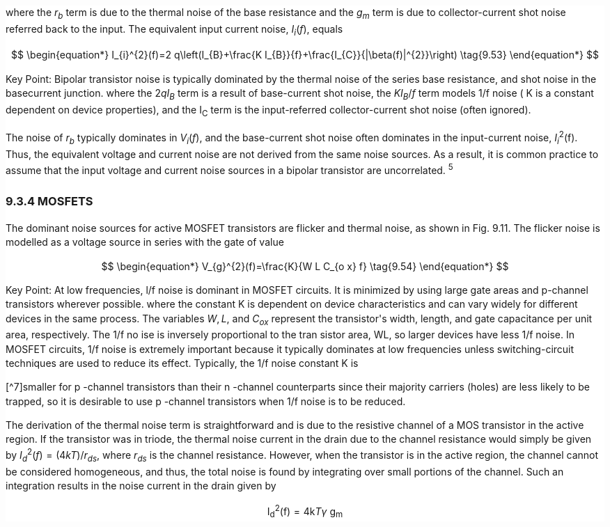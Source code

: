 where the $r_{b}$ term is due to the thermal noise of the base resistance and the $g_{m}$ term is due to collector-current shot noise referred back to the input. The equivalent input current noise, $I_{i}(f)$, equals

$$
\begin{equation*}
I_{i}^{2}(f)=2 q\left(I_{B}+\frac{K I_{B}}{f}+\frac{I_{C}}{|\beta(f)|^{2}}\right) \tag{9.53}
\end{equation*}
$$

Key Point: Bipolar transistor noise is typically dominated by the thermal noise of the series base resistance, and shot noise in the basecurrent junction.
where the $2 q I_{B}$ term is a result of base-current shot noise, the $K I_{B} / f$ term models $1 / \mathrm{f}$ noise ( K is a constant dependent on device properties), and the $\mathrm{I}_{\mathrm{C}}$ term is the input-referred collector-current shot noise (often ignored).

The noise of $r_{b}$ typically dominates in $V_{i}(f)$, and the base-current shot noise often dominates in the input-current noise, $I_{i}^{2}(\mathrm{f})$. Thus, the equivalent voltage and current noise are not derived from the same noise sources. As a result, it is common practice to assume that the input voltage and current noise sources in a bipolar transistor are uncorrelated. ${ }^{5}$

### 9.3.4 MOSFETS

The dominant noise sources for active MOSFET transistors are flicker and thermal noise, as shown in Fig. 9.11. The flicker noise is modelled as a voltage source in series with the gate of value

$$
\begin{equation*}
V_{g}^{2}(f)=\frac{K}{W L C_{o x} f} \tag{9.54}
\end{equation*}
$$

Key Point: At low frequencies, l/f noise is dominant in MOSFET circuits. It is minimized by using large gate areas and p-channel transistors wherever possible.
where the constant K is dependent on device characteristics and can vary widely for different devices in the same process. The variables $W, L$, and $C_{o x}$ represent the transistor's width, length, and gate capacitance per unit area, respectively. The 1/f no ise is inversely proportional to the tran sistor area, WL, so larger devices have less $1 / \mathrm{f}$ noise. In MOSFET circuits, $1 / \mathrm{f}$ noise is extremely important because it typically dominates at low frequencies unless switching-circuit techniques are used to reduce its effect. Typically, the $1 / \mathrm{f}$ noise constant K is

[^7]smaller for p -channel transistors than their n -channel counterparts since their majority carriers (holes) are less likely to be trapped, so it is desirable to use p -channel transistors when $1 / \mathrm{f}$ noise is to be reduced.

The derivation of the thermal noise term is straightforward and is due to the resistive channel of a MOS transistor in the active region. If the transistor was in triode, the thermal noise current in the drain due to the channel resistance would simply be given by $I_{d}^{2}(f)=(4 k T) / r_{d s}$, where $r_{d s}$ is the channel resistance. However, when the transistor is in the active region, the channel cannot be considered homogeneous, and thus, the total noise is found by integrating over small portions of the channel. Such an integration results in the noise current in the drain given by

$$
\begin{equation*}
\mathrm{I}_{\mathrm{d}}^{2}(\mathrm{f})=4 \mathrm{k} T \gamma \mathrm{~g}_{\mathrm{m}} \tag{9.55}
\end{equation*}
$$
